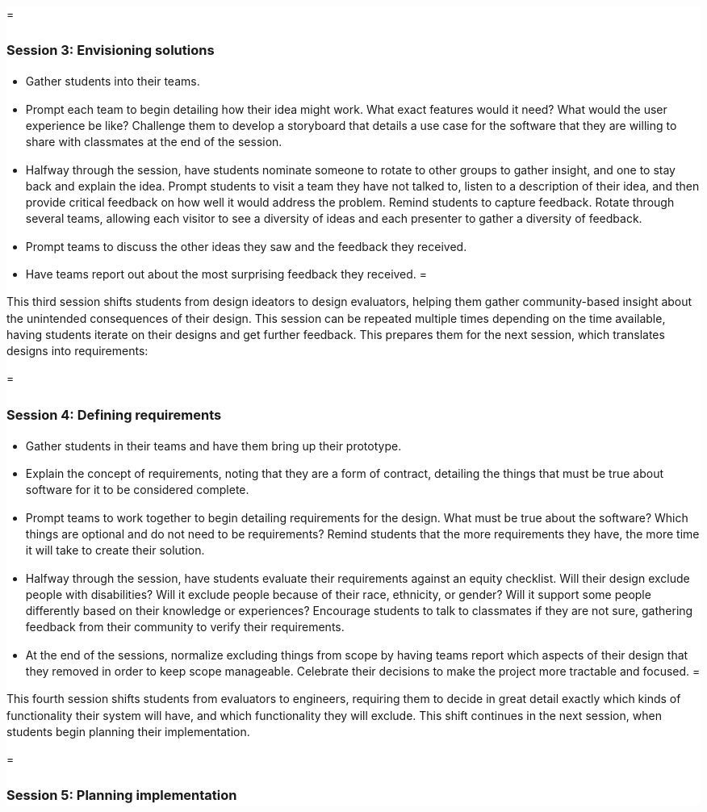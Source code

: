 =
### Session 3: Envisioning solutions

* Gather students into their teams.

* Prompt each team to begin detailing how their idea might work. What exact features would it need? What would the user experience be like? Challenge them to develop a storyboard that details a use case for the software that they are willing to share with classmates at the end of the session.

* Halfway through the session, have students nominate someone to rotate to other groups to gather insight, and one to stay back and explain the idea. Prompt students to visit a team they have not talked to, listen to a description of their idea, and then provide critical feedback on how well it would address the problem. Remind students to capture feedback. Rotate through several teams, allowing each visitor to see a diversity of ideas and each presenter to gather a diversity of feedback.

* Prompt teams to discuss the other ideas they saw and the feedback they received.

* Have teams report out about the most surprising feedback they received.
=

This third session shifts students from design ideators to design evaluators, helping them gather community-based insight about the unintended consequences of their design. This session can be repeated multiple times depending on the time available, having students iterate on their designs and get further feedback. This prepares them for the next session, which translates designs into requirements:

=
### Session 4: Defining requirements

* Gather students in their teams and have them bring up their prototype.

* Explain the concept of requirements, noting that they are a form of contract, detailing the things that must be true about software for it to be considered complete.

* Prompt teams to work together to begin detailing requirements for the design. What must be true about the software? Which things are optional and do not need to be requirements? Remind students that the more requirements they have, the more time it will take to create their solution.

* Halfway through the session, have students evaluate their requirements against an equity checklist. Will their design exclude people with disabilities? Will it exclude people because of their race, ethnicity, or gender? Will it support some people differently based on their knowledge or experiences? Encourage students to talk to classmates if they are not sure, gathering feedback from their community to verify their requirements.

* At the end of the sessions, normalize excluding things from scope by having teams report which aspects of their design that they removed in order to keep scope manageable. Celebrate their decisions to make the project more tractable and focused.
=

This fourth session shifts students from evaluators to engineers, requiring them to decide in great detail exactly which kinds of functionality their system will have, and which functionality they will exclude. This shift continues in the next session, when students begin planning their implementation.

=
### Session 5: Planning implementation
